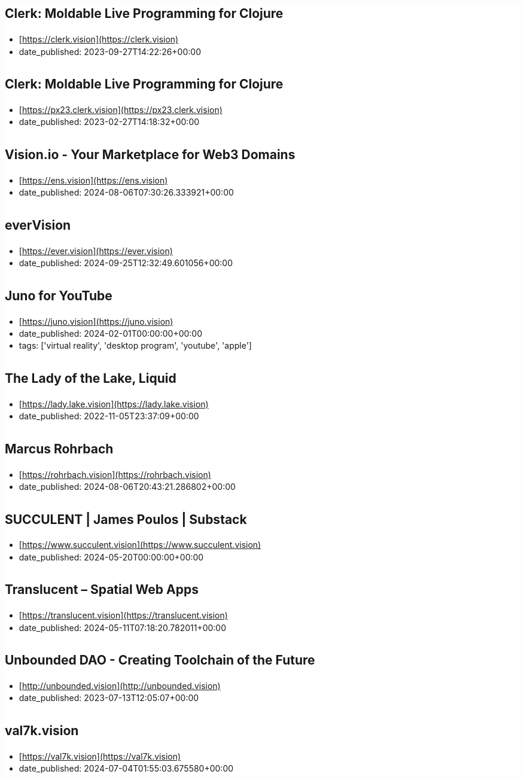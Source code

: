  ## Clerk: Moldable Live Programming for Clojure
 - [https://clerk.vision](https://clerk.vision)
 - date_published: 2023-09-27T14:22:26+00:00

 ## Clerk: Moldable Live Programming for Clojure
 - [https://px23.clerk.vision](https://px23.clerk.vision)
 - date_published: 2023-02-27T14:18:32+00:00

 ## Vision.io - Your Marketplace for Web3 Domains
 - [https://ens.vision](https://ens.vision)
 - date_published: 2024-08-06T07:30:26.333921+00:00

 ## everVision
 - [https://ever.vision](https://ever.vision)
 - date_published: 2024-09-25T12:32:49.601056+00:00

 ## ‎Juno for YouTube
 - [https://juno.vision](https://juno.vision)
 - date_published: 2024-02-01T00:00:00+00:00
 - tags: ['virtual reality', 'desktop program', 'youtube', 'apple']

 ## The Lady of the Lake, Liquid
 - [https://lady.lake.vision](https://lady.lake.vision)
 - date_published: 2022-11-05T23:37:09+00:00

 ## Marcus Rohrbach
 - [https://rohrbach.vision](https://rohrbach.vision)
 - date_published: 2024-08-06T20:43:21.286802+00:00

 ## SUCCULENT | James Poulos | Substack
 - [https://www.succulent.vision](https://www.succulent.vision)
 - date_published: 2024-05-20T00:00:00+00:00

 ## Translucent – Spatial Web Apps
 - [https://translucent.vision](https://translucent.vision)
 - date_published: 2024-05-11T07:18:20.782011+00:00

 ## Unbounded DAO - Creating Toolchain of the Future
 - [http://unbounded.vision](http://unbounded.vision)
 - date_published: 2023-07-13T12:05:07+00:00

 ## val7k.vision
 - [https://val7k.vision](https://val7k.vision)
 - date_published: 2024-07-04T01:55:03.675580+00:00
